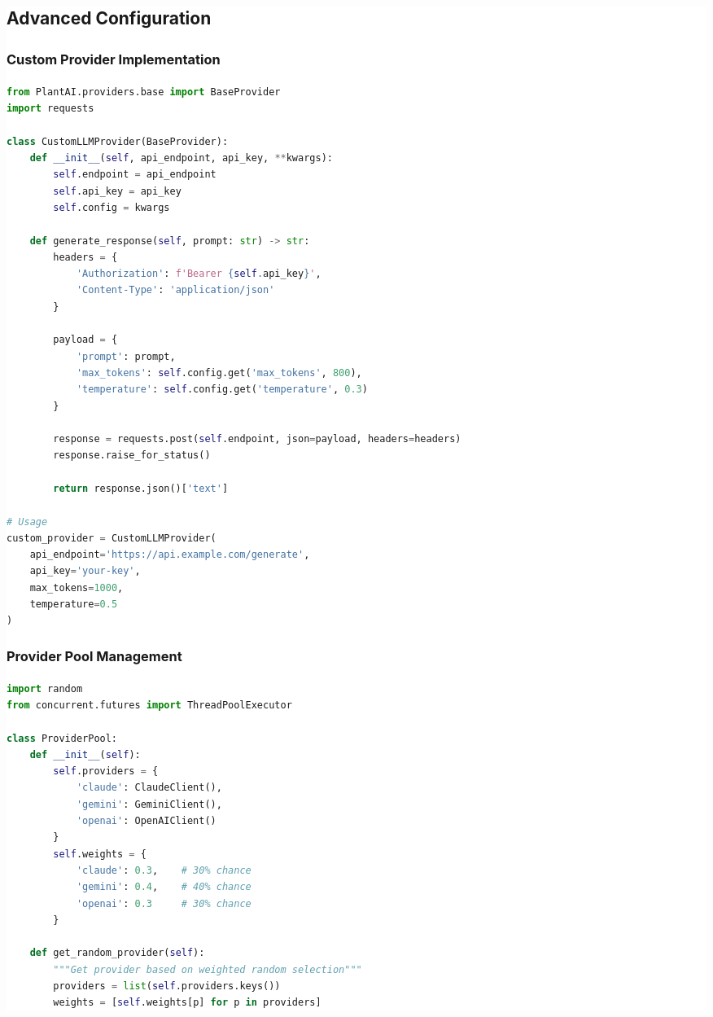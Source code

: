 ## Advanced Configuration

### Custom Provider Implementation

```python
from PlantAI.providers.base import BaseProvider
import requests

class CustomLLMProvider(BaseProvider):
    def __init__(self, api_endpoint, api_key, **kwargs):
        self.endpoint = api_endpoint
        self.api_key = api_key
        self.config = kwargs
    
    def generate_response(self, prompt: str) -> str:
        headers = {
            'Authorization': f'Bearer {self.api_key}',
            'Content-Type': 'application/json'
        }
        
        payload = {
            'prompt': prompt,
            'max_tokens': self.config.get('max_tokens', 800),
            'temperature': self.config.get('temperature', 0.3)
        }
        
        response = requests.post(self.endpoint, json=payload, headers=headers)
        response.raise_for_status()
        
        return response.json()['text']

# Usage
custom_provider = CustomLLMProvider(
    api_endpoint='https://api.example.com/generate',
    api_key='your-key',
    max_tokens=1000,
    temperature=0.5
)
```

### Provider Pool Management

```python
import random
from concurrent.futures import ThreadPoolExecutor

class ProviderPool:
    def __init__(self):
        self.providers = {
            'claude': ClaudeClient(),
            'gemini': GeminiClient(),
            'openai': OpenAIClient()
        }
        self.weights = {
            'claude': 0.3,    # 30% chance
            'gemini': 0.4,    # 40% chance  
            'openai': 0.3     # 30% chance
        }
    
    def get_random_provider(self):
        """Get provider based on weighted random selection"""
        providers = list(self.providers.keys())
        weights = [self.weights[p] for p in providers]
```